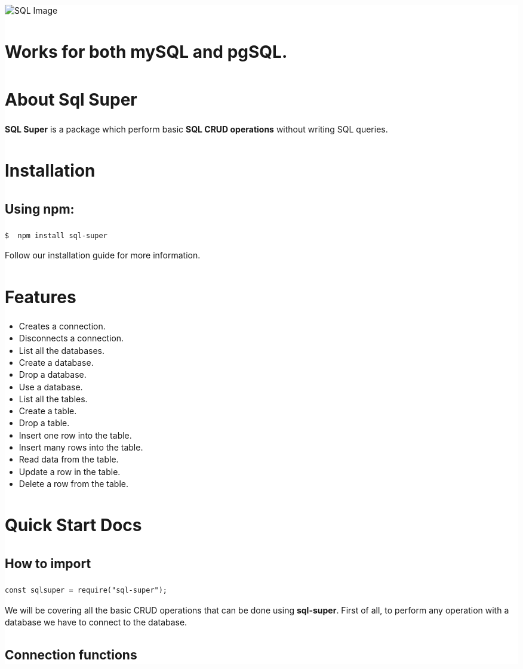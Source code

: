 ![SQL Image](https://www.tutorialrepublic.com/lib/images/sql-illustration.png)

#  Works for both mySQL and pgSQL.

# About Sql Super

**SQL Super** is a package which perform basic **SQL CRUD operations** without writing SQL queries.


# Installation

## Using npm:

```
$  npm install sql-super
```

Follow our installation guide for more information.

#  Features

*   Creates a connection.
*   Disconnects a connection. 
*   List all the databases.
*   Create a database.
*   Drop a database.
*   Use a database.
*   List all the tables.
*   Create a table.
*   Drop a table.
*   Insert one row into the table.
*   Insert many rows into the table.
*   Read data from the table.
*   Update a row in the table.
*   Delete a row from the table.

#   Quick Start Docs

##  How to import

```
const sqlsuper = require("sql-super");
```

We will be covering all the basic CRUD operations that can be done using **sql-super**.
First of all, to perform any operation with a database we have to connect to the database.

## Connection functions
